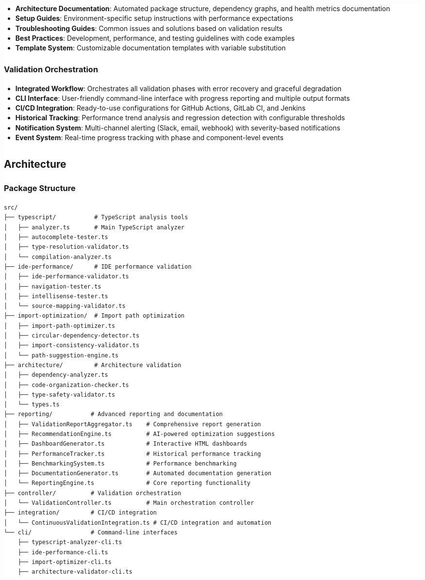 - **Architecture Documentation**: Automated package structure, dependency graphs, and health metrics documentation
- **Setup Guides**: Environment-specific setup instructions with performance expectations
- **Troubleshooting Guides**: Common issues and solutions based on validation results
- **Best Practices**: Development, performance, and testing guidelines with code examples
- **Template System**: Customizable documentation templates with variable substitution

### Validation Orchestration

- **Integrated Workflow**: Orchestrates all validation phases with error recovery and graceful degradation
- **CLI Interface**: User-friendly command-line interface with progress reporting and multiple output formats
- **CI/CD Integration**: Ready-to-use configurations for GitHub Actions, GitLab CI, and Jenkins
- **Historical Tracking**: Performance trend analysis and regression detection with configurable thresholds
- **Notification System**: Multi-channel alerting (Slack, email, webhook) with severity-based notifications
- **Event System**: Real-time progress tracking with phase and component-level events

## Architecture

### Package Structure

```
src/
├── typescript/           # TypeScript analysis tools
│   ├── analyzer.ts       # Main TypeScript analyzer
│   ├── autocomplete-tester.ts
│   ├── type-resolution-validator.ts
│   └── compilation-analyzer.ts
├── ide-performance/      # IDE performance validation
│   ├── ide-performance-validator.ts
│   ├── navigation-tester.ts
│   ├── intellisense-tester.ts
│   └── source-mapping-validator.ts
├── import-optimization/  # Import path optimization
│   ├── import-path-optimizer.ts
│   ├── circular-dependency-detector.ts
│   ├── import-consistency-validator.ts
│   └── path-suggestion-engine.ts
├── architecture/         # Architecture validation
│   ├── dependency-analyzer.ts
│   ├── code-organization-checker.ts
│   ├── type-safety-validator.ts
│   └── types.ts
├── reporting/           # Advanced reporting and documentation
│   ├── ValidationReportAggregator.ts    # Comprehensive report generation
│   ├── RecommendationEngine.ts          # AI-powered optimization suggestions
│   ├── DashboardGenerator.ts            # Interactive HTML dashboards
│   ├── PerformanceTracker.ts            # Historical performance tracking
│   ├── BenchmarkingSystem.ts            # Performance benchmarking
│   ├── DocumentationGenerator.ts        # Automated documentation generation
│   └── ReportingEngine.ts               # Core reporting functionality
├── controller/          # Validation orchestration
│   └── ValidationController.ts          # Main orchestration controller
├── integration/         # CI/CD integration
│   └── ContinuousValidationIntegration.ts # CI/CD integration and automation
└── cli/                 # Command-line interfaces
    ├── typescript-analyzer-cli.ts
    ├── ide-performance-cli.ts
    ├── import-optimizer-cli.ts
    ├── architecture-validator-cli.ts
```